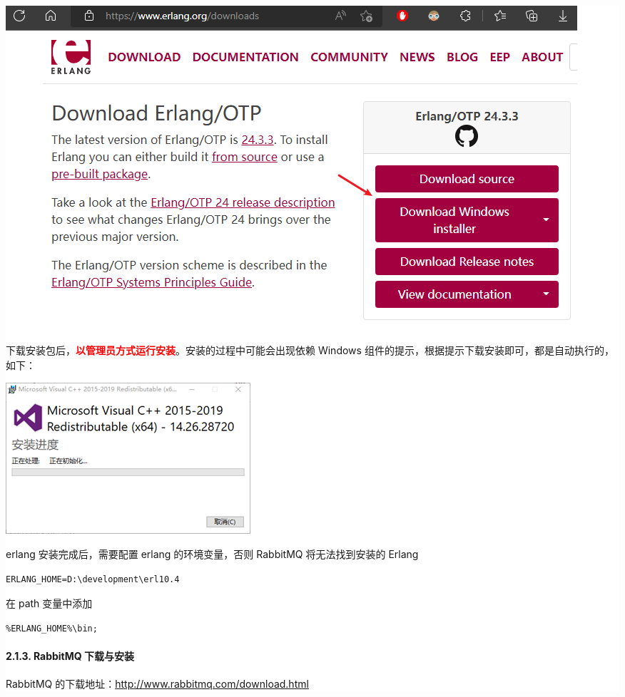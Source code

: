 ![](images/413642522220543.png)

下载安装包后，<font color=red>**以管理员方式运行安装**</font>。安装的过程中可能会出现依赖 Windows 组件的提示，根据提示下载安装即可，都是自动执行的，如下：

![](images/96503522226836.png)

erlang 安装完成后，需要配置 erlang 的环境变量，否则 RabbitMQ 将无法找到安装的 Erlang

```
ERLANG_HOME=D:\development\erl10.4
```

在 path 变量中添加

```
%ERLANG_HOME%\bin;
```

#### 2.1.3. RabbitMQ 下载与安装

RabbitMQ 的下载地址：http://www.rabbitmq.com/download.html
